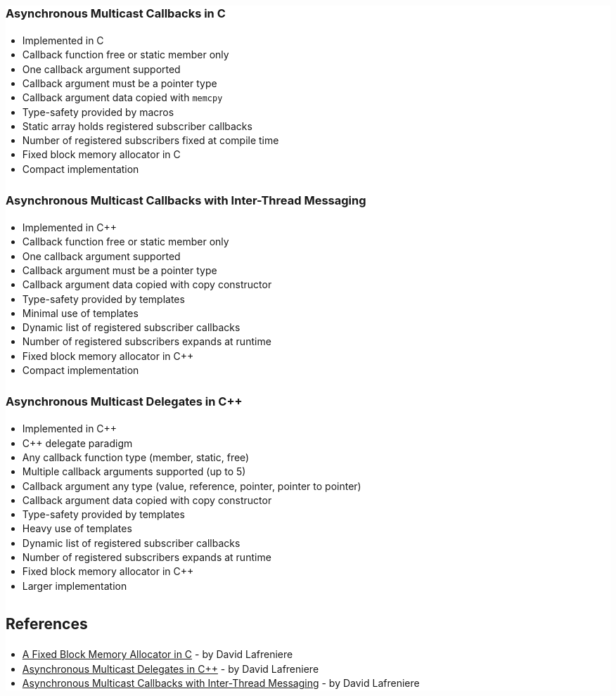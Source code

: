 <h3>Asynchronous Multicast Callbacks in C</h3>

<ul>
	<li>Implemented in C</li>
	<li>Callback function free or static member only</li>
	<li>One callback argument supported</li>
	<li>Callback argument must be a pointer type</li>
	<li>Callback argument data copied with <code>memcpy</code></li>
	<li>Type-safety provided by macros</li>
	<li>Static array holds registered subscriber callbacks</li>
	<li>Number of registered subscribers fixed at compile time</li>
	<li>Fixed block memory allocator in C</li>
	<li>Compact implementation</li>
</ul>

<h3>Asynchronous Multicast Callbacks with Inter-Thread Messaging</h3>

<ul>
	<li>Implemented in C++</li>
	<li>Callback function free or static member only</li>
	<li>One callback argument supported</li>
	<li>Callback argument must be a pointer type</li>
	<li>Callback argument data copied with copy constructor</li>
	<li>Type-safety provided by templates</li>
	<li>Minimal use of templates</li>
	<li>Dynamic list of registered subscriber&nbsp;callbacks</li>
	<li>Number of registered subscribers expands at runtime</li>
	<li>Fixed block memory allocator in C++</li>
	<li>Compact implementation</li>
</ul>

<h3>Asynchronous Multicast Delegates in C++</h3>

<ul>
	<li>Implemented in C++</li>
	<li>C++ delegate paradigm</li>
	<li>Any callback function type (member, static, free)</li>
	<li>Multiple callback arguments supported (up to 5)</li>
	<li>Callback argument any type (value, reference, pointer, pointer to pointer)</li>
	<li>Callback argument&nbsp;data copied with copy constructor</li>
	<li>Type-safety provided by templates</li>
	<li>Heavy use of templates</li>
	<li>Dynamic list of registered subscriber&nbsp;callbacks</li>
	<li>Number of registered subscribers&nbsp;expands at runtime</li>
	<li>Fixed block memory allocator in C++</li>
	<li>Larger implementation&nbsp;</li>
</ul>

<h2>References</h2>

<ul>
	<li><a href="https://www.codeproject.com/Articles/1272619/A-Fixed-Block-Memory-Allocator-in-C">A Fixed Block Memory Allocator in C</a> - by David Lafreniere</li>
	<li><a href="https://www.codeproject.com/Articles/1160934/Asynchronous-Multicast-Delegates-in-Cplusplus">Asynchronous Multicast Delegates in C++</a> - by David Lafreniere</li>
	<li><a href="https://www.codeproject.com/Articles/1092727/Asynchronous-Multicast-Callbacks-with-Inter-Thread">Asynchronous Multicast Callbacks with Inter-Thread Messaging</a> - by David Lafreniere</li>
</ul>
